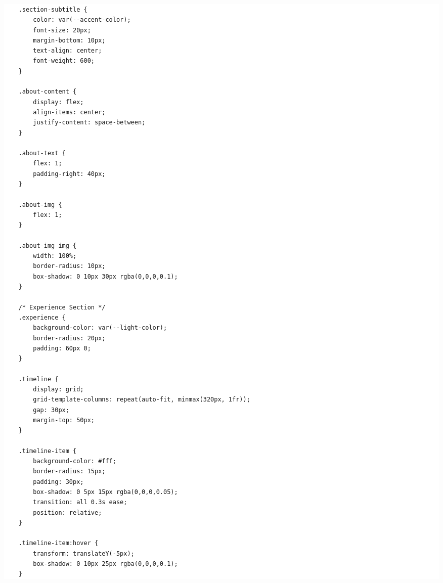         .section-subtitle {
            color: var(--accent-color);
            font-size: 20px;
            margin-bottom: 10px;
            text-align: center;
            font-weight: 600;
        }
        
        .about-content {
            display: flex;
            align-items: center;
            justify-content: space-between;
        }
        
        .about-text {
            flex: 1;
            padding-right: 40px;
        }
        
        .about-img {
            flex: 1;
        }
        
        .about-img img {
            width: 100%;
            border-radius: 10px;
            box-shadow: 0 10px 30px rgba(0,0,0,0.1);
        }
        
        /* Experience Section */
        .experience {
            background-color: var(--light-color);
            border-radius: 20px;
            padding: 60px 0;
        }
        
        .timeline {
            display: grid;
            grid-template-columns: repeat(auto-fit, minmax(320px, 1fr));
            gap: 30px;
            margin-top: 50px;
        }
        
        .timeline-item {
            background-color: #fff;
            border-radius: 15px;
            padding: 30px;
            box-shadow: 0 5px 15px rgba(0,0,0,0.05);
            transition: all 0.3s ease;
            position: relative;
        }
        
        .timeline-item:hover {
            transform: translateY(-5px);
            box-shadow: 0 10px 25px rgba(0,0,0,0.1);
        }
        